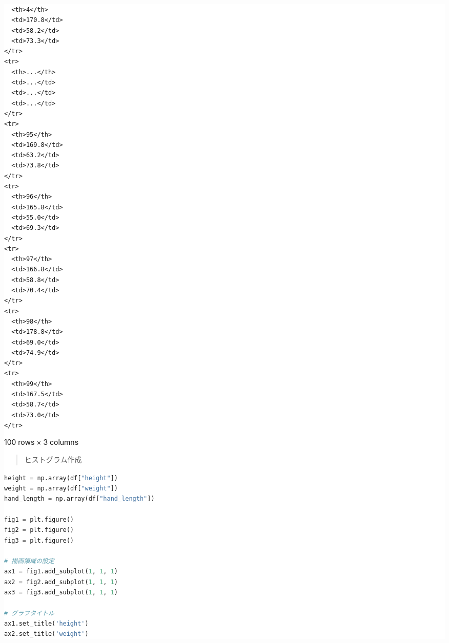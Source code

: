       <th>4</th>
      <td>170.8</td>
      <td>58.2</td>
      <td>73.3</td>
    </tr>
    <tr>
      <th>...</th>
      <td>...</td>
      <td>...</td>
      <td>...</td>
    </tr>
    <tr>
      <th>95</th>
      <td>169.8</td>
      <td>63.2</td>
      <td>73.8</td>
    </tr>
    <tr>
      <th>96</th>
      <td>165.8</td>
      <td>55.0</td>
      <td>69.3</td>
    </tr>
    <tr>
      <th>97</th>
      <td>166.8</td>
      <td>58.8</td>
      <td>70.4</td>
    </tr>
    <tr>
      <th>98</th>
      <td>178.8</td>
      <td>69.0</td>
      <td>74.9</td>
    </tr>
    <tr>
      <th>99</th>
      <td>167.5</td>
      <td>58.7</td>
      <td>73.0</td>
    </tr>
  </tbody>
</table>
<p>100 rows × 3 columns</p>
</div>

> ヒストグラム作成

```python
height = np.array(df["height"])
weight = np.array(df["weight"])
hand_length = np.array(df["hand_length"])

fig1 = plt.figure()
fig2 = plt.figure()
fig3 = plt.figure()

# 描画領域の設定
ax1 = fig1.add_subplot(1, 1, 1)
ax2 = fig2.add_subplot(1, 1, 1)
ax3 = fig3.add_subplot(1, 1, 1)

# グラフタイトル
ax1.set_title('height')
ax2.set_title('weight')
```